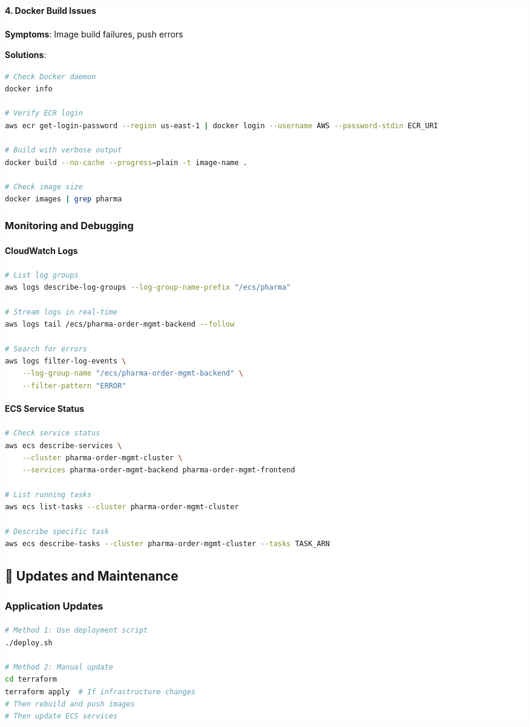 #### 4. Docker Build Issues
**Symptoms**: Image build failures, push errors

**Solutions**:
```bash
# Check Docker daemon
docker info

# Verify ECR login
aws ecr get-login-password --region us-east-1 | docker login --username AWS --password-stdin ECR_URI

# Build with verbose output
docker build --no-cache --progress=plain -t image-name .

# Check image size
docker images | grep pharma
```

### Monitoring and Debugging

#### CloudWatch Logs
```bash
# List log groups
aws logs describe-log-groups --log-group-name-prefix "/ecs/pharma"

# Stream logs in real-time
aws logs tail /ecs/pharma-order-mgmt-backend --follow

# Search for errors
aws logs filter-log-events \
    --log-group-name "/ecs/pharma-order-mgmt-backend" \
    --filter-pattern "ERROR"
```

#### ECS Service Status
```bash
# Check service status
aws ecs describe-services \
    --cluster pharma-order-mgmt-cluster \
    --services pharma-order-mgmt-backend pharma-order-mgmt-frontend

# List running tasks
aws ecs list-tasks --cluster pharma-order-mgmt-cluster

# Describe specific task
aws ecs describe-tasks --cluster pharma-order-mgmt-cluster --tasks TASK_ARN
```

## 🔄 Updates and Maintenance

### Application Updates
```bash
# Method 1: Use deployment script
./deploy.sh

# Method 2: Manual update
cd terraform
terraform apply  # If infrastructure changes
# Then rebuild and push images
# Then update ECS services
```
